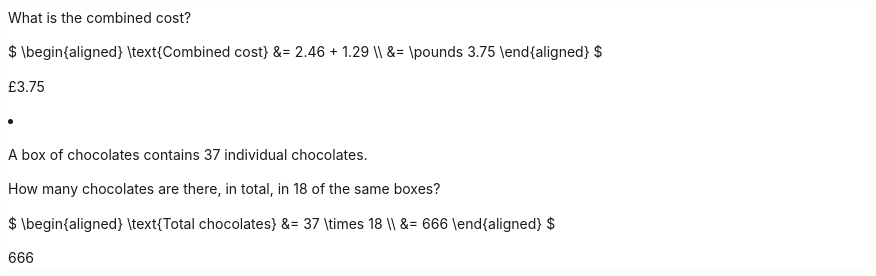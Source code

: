 What is the combined cost?

</div>
<div class='workings'>
<div class='working'>

$
\begin{aligned}
\text{Combined cost} &= 2.46 + 1.29 \\\\
                     &= \pounds 3.75
\end{aligned}
$

</div>
</div>
<div class='answers'>
<div class='answer'>

$\pounds 3.75$

</div>
</div>

</div>
</li>
<li>
<div class='question_envelope rag_red subquestion'>
<div class='topics'>
<ul>
</ul>
</div>
<div class='question subquestion'>

A box of chocolates contains $37$ individual chocolates.

How many chocolates are there, in total, in $18$ of the same boxes?

</div>
<div class='workings'>
<div class='working'>

$
\begin{aligned}
\text{Total chocolates} &= 37 \times 18 \\\\
                        &= 666
\end{aligned}
$

</div>
</div>
<div class='answers'>
<div class='answer'>

$666$

</div>
</div>
